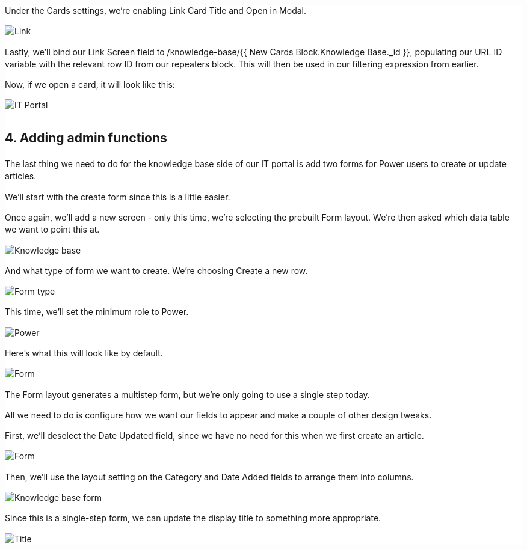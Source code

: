 Under the Cards settings, we’re enabling Link Card Title and Open in Modal.

![Link](https://res.cloudinary.com/daog6scxm/image/upload/v1710927708/cms/it-portal/IT_Portal_46_qxqeyc.webp "Link")

Lastly, we’ll bind our Link Screen field to /knowledge-base/{{ New Cards Block.Knowledge Base._id }}, populating our URL ID variable with the relevant row ID from our repeaters block. This will then be used in our filtering expression from earlier.

Now, if we open a card, it will look like this:

![IT Portal](https://res.cloudinary.com/daog6scxm/image/upload/v1710927707/cms/it-portal/IT_Portal_47_exrsnl.webp "IT portal")

## 4. Adding admin functions

The last thing we need to do for the knowledge base side of our IT portal is add two forms for Power users to create or update articles. 

We’ll start with the create form since this is a little easier.

Once again, we’ll add a new screen - only this time, we’re selecting the prebuilt Form layout. We’re then asked which data table we want to point this at.

![Knowledge base](https://res.cloudinary.com/daog6scxm/image/upload/v1710927707/cms/it-portal/IT_Portal_48_tnrxxt.webp "Knowledge base")

And what type of form we want to create. We’re choosing Create a new row.

![Form type](https://res.cloudinary.com/daog6scxm/image/upload/v1710927706/cms/it-portal/IT_Portal_49_p8fuux.webp "Form type")

This time, we’ll set the minimum role to Power.

![Power](https://res.cloudinary.com/daog6scxm/image/upload/v1710927705/cms/it-portal/IT_Portal_50_b8nkhx.webp "Power")

Here’s what this will look like by default.

![Form](https://res.cloudinary.com/daog6scxm/image/upload/v1710927704/cms/it-portal/IT_Portal_51_iwnwcq.webp "Form")

The Form layout generates a multistep form, but we’re only going to use a single step today.

All we need to do is configure how we want our fields to appear and make a couple of other design tweaks.

First, we’ll deselect the Date Updated field, since we have no need for this when we first create an article.

![Form](https://res.cloudinary.com/daog6scxm/image/upload/v1710927703/cms/it-portal/IT_Portal_52_wb67tu.webp "Form")

Then, we’ll use the layout setting on the Category and Date Added fields to arrange them into columns.

![Knowledge base form](https://res.cloudinary.com/daog6scxm/image/upload/v1710927703/cms/it-portal/IT_Portal_53_hg7cvy.webp "Knowledge base form")

Since this is a single-step form, we can update the display title to something more appropriate.

![Title](https://res.cloudinary.com/daog6scxm/image/upload/v1710927702/cms/it-portal/IT_Portal_54_rpfwuh.webp "Title")
